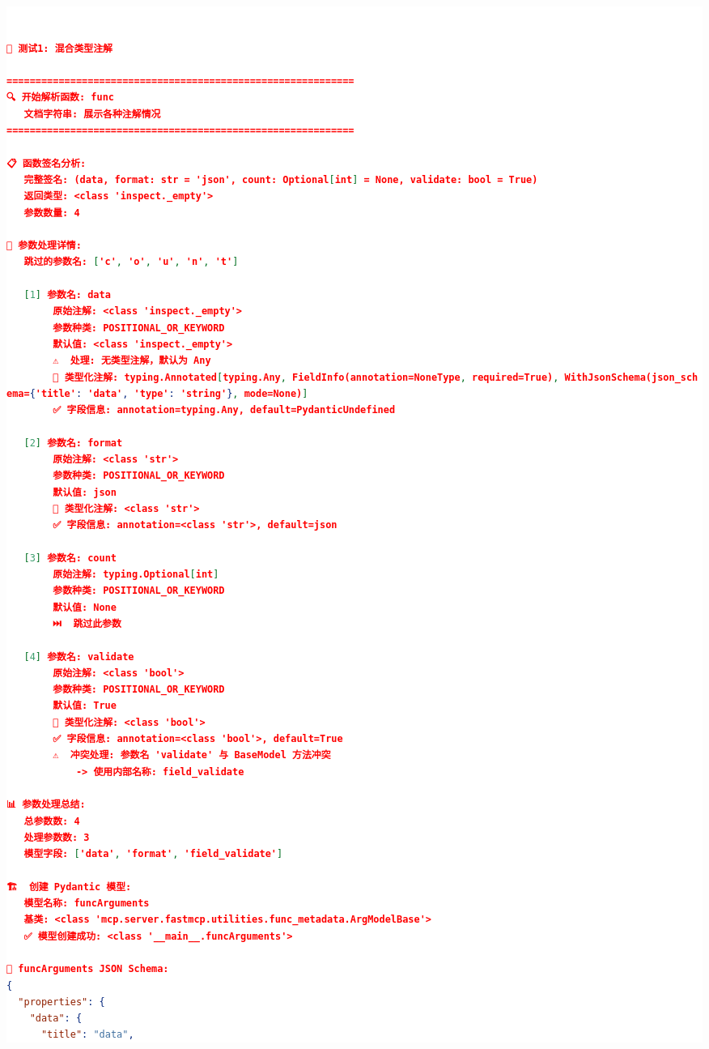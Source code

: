 ```json


📌 测试1: 混合类型注解

============================================================
🔍 开始解析函数: func
   文档字符串: 展示各种注解情况
============================================================

📋 函数签名分析:
   完整签名: (data, format: str = 'json', count: Optional[int] = None, validate: bool = True)
   返回类型: <class 'inspect._empty'>
   参数数量: 4

🔧 参数处理详情:
   跳过的参数名: ['c', 'o', 'u', 'n', 't']

   [1] 参数名: data
        原始注解: <class 'inspect._empty'>
        参数种类: POSITIONAL_OR_KEYWORD
        默认值: <class 'inspect._empty'>
        ⚠️  处理: 无类型注解，默认为 Any
        🔄 类型化注解: typing.Annotated[typing.Any, FieldInfo(annotation=NoneType, required=True), WithJsonSchema(json_schema={'title': 'data', 'type': 'string'}, mode=None)]
        ✅ 字段信息: annotation=typing.Any, default=PydanticUndefined

   [2] 参数名: format
        原始注解: <class 'str'>
        参数种类: POSITIONAL_OR_KEYWORD
        默认值: json
        🔄 类型化注解: <class 'str'>
        ✅ 字段信息: annotation=<class 'str'>, default=json

   [3] 参数名: count
        原始注解: typing.Optional[int]
        参数种类: POSITIONAL_OR_KEYWORD
        默认值: None
        ⏭️  跳过此参数

   [4] 参数名: validate
        原始注解: <class 'bool'>
        参数种类: POSITIONAL_OR_KEYWORD
        默认值: True
        🔄 类型化注解: <class 'bool'>
        ✅ 字段信息: annotation=<class 'bool'>, default=True
        ⚠️  冲突处理: 参数名 'validate' 与 BaseModel 方法冲突
            -> 使用内部名称: field_validate

📊 参数处理总结:
   总参数数: 4
   处理参数数: 3
   模型字段: ['data', 'format', 'field_validate']

🏗️  创建 Pydantic 模型:
   模型名称: funcArguments
   基类: <class 'mcp.server.fastmcp.utilities.func_metadata.ArgModelBase'>
   ✅ 模型创建成功: <class '__main__.funcArguments'>

📄 funcArguments JSON Schema:
{
  "properties": {
    "data": {
      "title": "data",
```